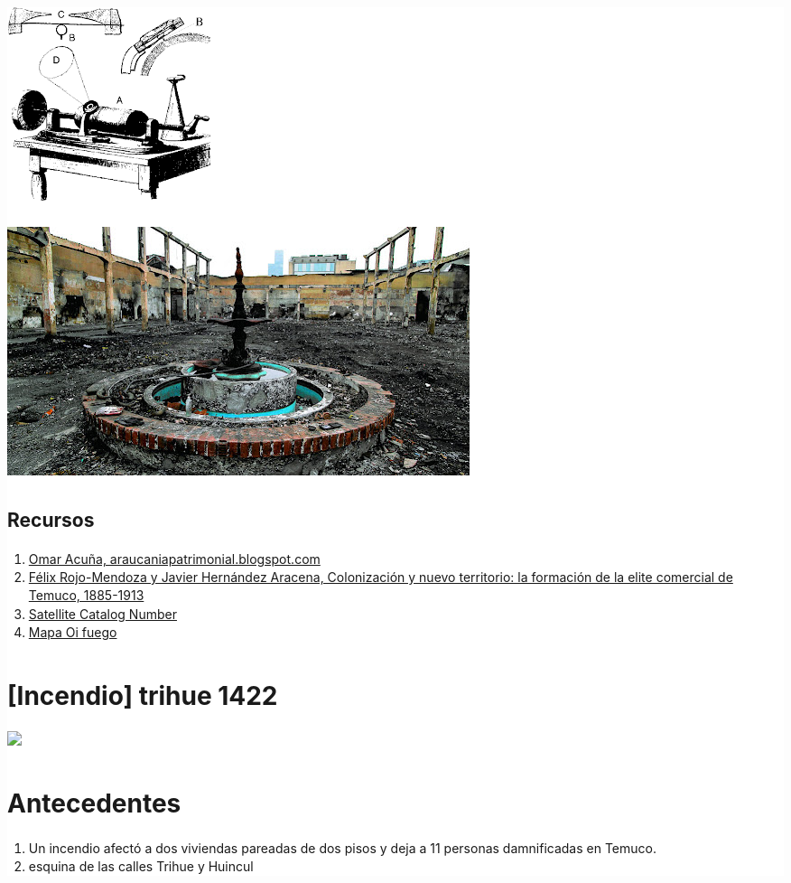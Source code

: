 ![alt text](img/fonografodeEdison.png)

![alt text](img/piletaMercadoMunicipalTemuco.jpg)



## Recursos

1. [Omar Acuña, araucaniapatrimonial.blogspot.com](https://araucaniapatrimonial.blogspot.com/2012/02/el-gran-incendio-de-temuco.html)
2. [Félix Rojo-Mendoza y Javier Hernández Aracena, Colonización y nuevo territorio: la formación de la elite comercial de Temuco, 1885-1913](https://scielo.cl/scielo.php?lng=en&nrm=iso&pid=S0718-34022019000200185&script=sci_arttext&tlng=en&utm_source=pocket_shared)
3. [Satellite Catalog Number](https://es.wikipedia.org/wiki/Satellite_Catalog_Number)
4. [Mapa Oi fuego](https://www.google.com/maps/d/u/6/edit?mid=1sDPlPaVz66rsNH03RG2flA7EZCYdHKI&usp=sharing)



# [Incendio] trihue 1422

![](img/IMG_0334.JPG)

# Antecedentes
1. Un incendio afectó a dos viviendas pareadas de dos pisos y deja a 11 personas damnificadas en Temuco.
2. esquina de las calles Trihue y Huincul
